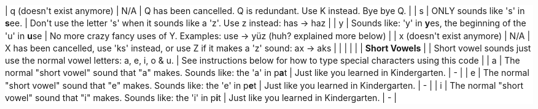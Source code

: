 | q (doesn't exist anymore)                      | N/A                                                                                                                                         | Q has been cancelled. Q is redundant. Use K instead. Bye bye Q.                                                                                                                                                                                                                                                                                                                             |
| s                                              | ONLY sounds like 's' in **s**ee.                                                                                                            | Don't use the letter 's' when it sounds like a 'z'. Use z instead: has -> haz                                                                                                                                                                                                                                                                                                               |
| y                                              | Sounds like: 'y' in **y**es, the beginning of the 'u' in **u**se                                                                            | No more crazy fancy uses of Y. Examples: use -> yüz (huh? explained more below)                                                                                                                                                                                                                                                                                                             |
| x (doesn't exist anymore)                      | N/A                                                                                                                                         | X has been cancelled, use 'ks' instead, or use Z if it makes a 'z' sound: ax -> aks                                                                                                                                                                                                                                                                                                         |
|                                                |                                                                                                                                             |                                                                                                                                                                                                                                                                                                                                                                                             |
| **Short Vowels**                               |                                                                                                                                             | Short vowel sounds just use the normal vowel letters: a, e, i, o & u.                                                                                                                                                                                                                                                                                                                       | See instructions below for how to type special characters using this code                              |
| a                                              | The normal "short vowel" sound that "a" makes. Sounds like: the 'a' in p**a**t                                                              | Just like you learned in Kindergarten.                                                                                                                                                                                                                                                                                                                                                      | -                                                                                                      |
| e                                              | The normal "short vowel" sound that "e" makes. Sounds like: the 'e' in p**e**t                                                              | Just like you learned in Kindergarten.                                                                                                                                                                                                                                                                                                                                                      | -                                                                                                      |
| i                                              | The normal "short vowel" sound that "i" makes. Sounds like: the 'i' in p**i**t                                                              | Just like you learned in Kindergarten.                                                                                                                                                                                                                                                                                                                                                      | -                                                                                                      |